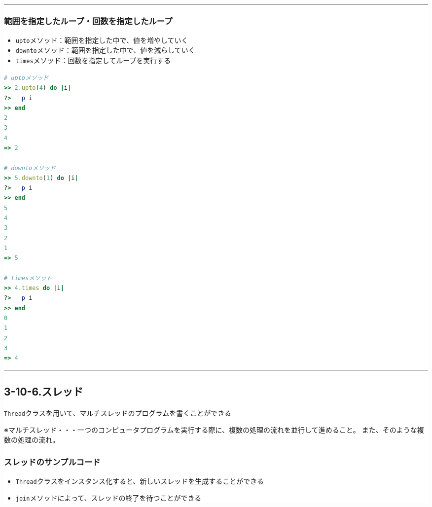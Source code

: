 ***

### 範囲を指定したループ・回数を指定したループ

* `upto`メソッド：範囲を指定した中で、値を増やしていく
* `downto`メソッド：範囲を指定した中で、値を減らしていく
* `times`メソッド：回数を指定してループを実行する

```ruby
# uptoメソッド
>> 2.upto(4) do |i|
?>   p i
>> end
2
3
4
=> 2

# downtoメソッド
>> 5.downto(1) do |i|
?>   p i
>> end
5
4
3
2
1
=> 5

# timesメソッド
>> 4.times do |i|
?>   p i
>> end
0
1
2
3
=> 4
```

***

## 3-10-6.スレッド

`Thread`クラスを用いて、マルチスレッドのプログラムを書くことができる

※マルチスレッド・・・一つのコンピュータプログラムを実行する際に、複数の処理の流れを並行して進めること。 また、そのような複数の処理の流れ。

### スレッドのサンプルコード

* `Thread`クラスをインスタンス化すると、新しいスレッドを生成することができる

* `join`メソッドによって、スレッドの終了を待つことができる

